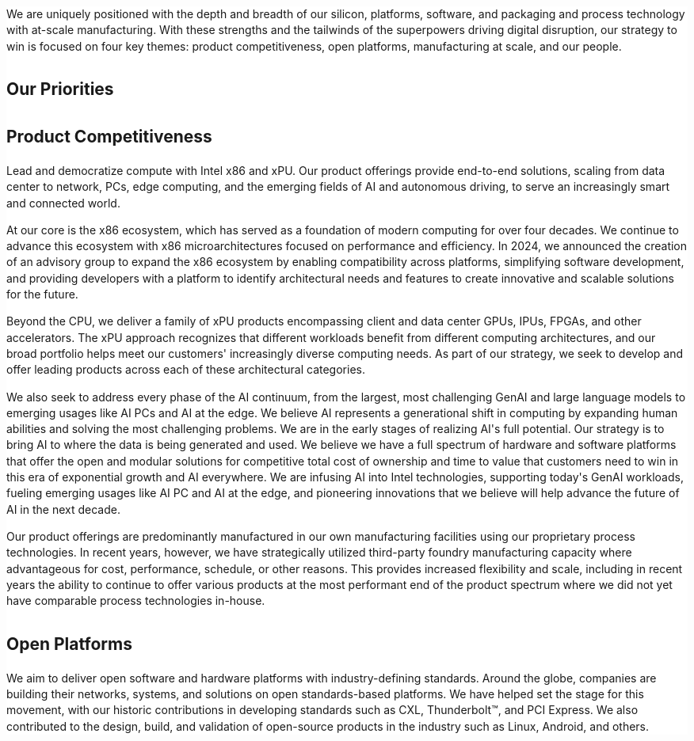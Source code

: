We are uniquely positioned with the depth and breadth of our silicon, platforms, software, and packaging and process technology with at-scale manufacturing. With these strengths and the tailwinds of the superpowers driving digital disruption, our strategy to win is focused on four key themes: product competitiveness, open platforms, manufacturing at scale, and our people.

## Our Priorities

## Product Competitiveness

Lead and democratize compute with Intel x86 and xPU. Our product offerings provide end-to-end solutions, scaling from data center to network, PCs, edge computing, and the emerging fields of AI and autonomous driving, to serve an increasingly smart and connected world.

At our core is the x86 ecosystem, which has served as a foundation of modern computing for over four decades. We continue to advance this ecosystem with x86 microarchitectures focused on performance and efficiency. In 2024, we announced the creation of an advisory group to expand the x86 ecosystem by enabling compatibility across platforms, simplifying software development, and providing developers with a platform to identify architectural needs and features to create innovative and scalable solutions for the future.

Beyond the CPU, we deliver a family of xPU products encompassing client and data center GPUs, IPUs, FPGAs, and other accelerators. The xPU approach recognizes that different workloads benefit from different computing architectures, and our broad portfolio helps meet our customers' increasingly diverse computing needs. As part of our strategy, we seek to develop and offer leading products across each of these architectural categories.

We also seek to address every phase of the AI continuum, from the largest, most challenging GenAI and large language models to emerging usages like AI PCs and AI at the edge. We believe AI represents a generational shift in computing by expanding human abilities and solving the most challenging problems. We are in the early stages of realizing AI's full potential. Our strategy is to bring AI to where the data is being generated and used. We believe we have a full spectrum of hardware and software platforms that offer the open and modular solutions for competitive total cost of ownership and time to value that customers need to win in this era of exponential growth and AI everywhere. We are infusing AI into Intel technologies, supporting today's GenAI workloads, fueling emerging usages like AI PC and AI at the edge, and pioneering innovations that we believe will help advance the future of AI in the next decade.

Our product offerings are predominantly manufactured in our own manufacturing facilities using our proprietary process technologies. In recent years, however, we have strategically utilized third-party foundry manufacturing capacity where advantageous for cost, performance, schedule, or other reasons. This provides increased flexibility and scale, including in recent years the ability to continue to offer various products at the most performant end of the product spectrum where we did not yet have comparable process technologies in-house.

## Open Platforms

We aim to deliver open software and hardware platforms with industry-defining standards. Around the globe, companies are building their networks, systems, and solutions on open standards-based platforms. We have helped set the stage for this movement, with our historic contributions in developing standards such as CXL, Thunderbolt™, and PCI Express. We also contributed to the design, build, and validation of open-source products in the industry such as Linux, Android, and others.
